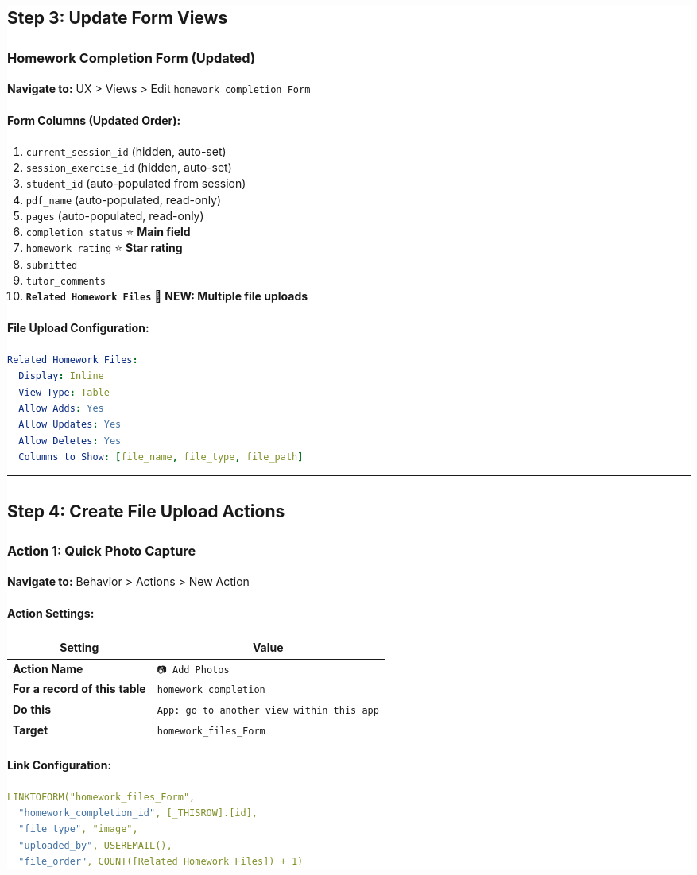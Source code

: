 
## Step 3: Update Form Views

### Homework Completion Form (Updated)
**Navigate to:** UX > Views > Edit `homework_completion_Form`

#### Form Columns (Updated Order):
1. `current_session_id` (hidden, auto-set)
2. `session_exercise_id` (hidden, auto-set)
3. `student_id` (auto-populated from session)
4. `pdf_name` (auto-populated, read-only)
5. `pages` (auto-populated, read-only)
6. `completion_status` ⭐ **Main field**
7. `homework_rating` ⭐ **Star rating**
8. `submitted`
9. `tutor_comments`
10. **`Related Homework Files`** 📁 **NEW: Multiple file uploads**

#### File Upload Configuration:
```yaml
Related Homework Files:
  Display: Inline
  View Type: Table
  Allow Adds: Yes
  Allow Updates: Yes
  Allow Deletes: Yes
  Columns to Show: [file_name, file_type, file_path]
```

---

## Step 4: Create File Upload Actions

### Action 1: Quick Photo Capture
**Navigate to:** Behavior > Actions > New Action

#### Action Settings:
| Setting | Value |
|---------|-------|
| **Action Name** | `📷 Add Photos` |
| **For a record of this table** | `homework_completion` |
| **Do this** | `App: go to another view within this app` |
| **Target** | `homework_files_Form` |

#### Link Configuration:
```yaml
LINKTOFORM("homework_files_Form",
  "homework_completion_id", [_THISROW].[id],
  "file_type", "image",
  "uploaded_by", USEREMAIL(),
  "file_order", COUNT([Related Homework Files]) + 1)
```
